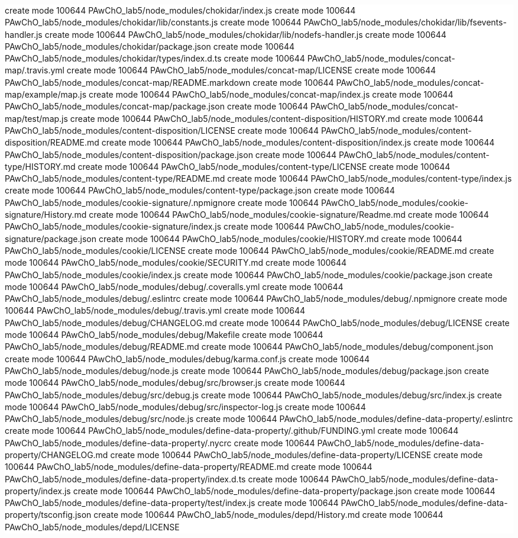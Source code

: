  create mode 100644 PAwChO_lab5/node_modules/chokidar/index.js
 create mode 100644 PAwChO_lab5/node_modules/chokidar/lib/constants.js
 create mode 100644 PAwChO_lab5/node_modules/chokidar/lib/fsevents-handler.js
 create mode 100644 PAwChO_lab5/node_modules/chokidar/lib/nodefs-handler.js
 create mode 100644 PAwChO_lab5/node_modules/chokidar/package.json
 create mode 100644 PAwChO_lab5/node_modules/chokidar/types/index.d.ts
 create mode 100644 PAwChO_lab5/node_modules/concat-map/.travis.yml
 create mode 100644 PAwChO_lab5/node_modules/concat-map/LICENSE
 create mode 100644 PAwChO_lab5/node_modules/concat-map/README.markdown
 create mode 100644 PAwChO_lab5/node_modules/concat-map/example/map.js
 create mode 100644 PAwChO_lab5/node_modules/concat-map/index.js
 create mode 100644 PAwChO_lab5/node_modules/concat-map/package.json
 create mode 100644 PAwChO_lab5/node_modules/concat-map/test/map.js
 create mode 100644 PAwChO_lab5/node_modules/content-disposition/HISTORY.md
 create mode 100644 PAwChO_lab5/node_modules/content-disposition/LICENSE
 create mode 100644 PAwChO_lab5/node_modules/content-disposition/README.md
 create mode 100644 PAwChO_lab5/node_modules/content-disposition/index.js
 create mode 100644 PAwChO_lab5/node_modules/content-disposition/package.json
 create mode 100644 PAwChO_lab5/node_modules/content-type/HISTORY.md
 create mode 100644 PAwChO_lab5/node_modules/content-type/LICENSE
 create mode 100644 PAwChO_lab5/node_modules/content-type/README.md
 create mode 100644 PAwChO_lab5/node_modules/content-type/index.js
 create mode 100644 PAwChO_lab5/node_modules/content-type/package.json
 create mode 100644 PAwChO_lab5/node_modules/cookie-signature/.npmignore
 create mode 100644 PAwChO_lab5/node_modules/cookie-signature/History.md
 create mode 100644 PAwChO_lab5/node_modules/cookie-signature/Readme.md
 create mode 100644 PAwChO_lab5/node_modules/cookie-signature/index.js
 create mode 100644 PAwChO_lab5/node_modules/cookie-signature/package.json
 create mode 100644 PAwChO_lab5/node_modules/cookie/HISTORY.md
 create mode 100644 PAwChO_lab5/node_modules/cookie/LICENSE
 create mode 100644 PAwChO_lab5/node_modules/cookie/README.md
 create mode 100644 PAwChO_lab5/node_modules/cookie/SECURITY.md
 create mode 100644 PAwChO_lab5/node_modules/cookie/index.js
 create mode 100644 PAwChO_lab5/node_modules/cookie/package.json
 create mode 100644 PAwChO_lab5/node_modules/debug/.coveralls.yml
 create mode 100644 PAwChO_lab5/node_modules/debug/.eslintrc
 create mode 100644 PAwChO_lab5/node_modules/debug/.npmignore
 create mode 100644 PAwChO_lab5/node_modules/debug/.travis.yml
 create mode 100644 PAwChO_lab5/node_modules/debug/CHANGELOG.md
 create mode 100644 PAwChO_lab5/node_modules/debug/LICENSE
 create mode 100644 PAwChO_lab5/node_modules/debug/Makefile
 create mode 100644 PAwChO_lab5/node_modules/debug/README.md
 create mode 100644 PAwChO_lab5/node_modules/debug/component.json
 create mode 100644 PAwChO_lab5/node_modules/debug/karma.conf.js
 create mode 100644 PAwChO_lab5/node_modules/debug/node.js
 create mode 100644 PAwChO_lab5/node_modules/debug/package.json
 create mode 100644 PAwChO_lab5/node_modules/debug/src/browser.js
 create mode 100644 PAwChO_lab5/node_modules/debug/src/debug.js
 create mode 100644 PAwChO_lab5/node_modules/debug/src/index.js
 create mode 100644 PAwChO_lab5/node_modules/debug/src/inspector-log.js
 create mode 100644 PAwChO_lab5/node_modules/debug/src/node.js
 create mode 100644 PAwChO_lab5/node_modules/define-data-property/.eslintrc
 create mode 100644 PAwChO_lab5/node_modules/define-data-property/.github/FUNDING.yml
 create mode 100644 PAwChO_lab5/node_modules/define-data-property/.nycrc
 create mode 100644 PAwChO_lab5/node_modules/define-data-property/CHANGELOG.md
 create mode 100644 PAwChO_lab5/node_modules/define-data-property/LICENSE
 create mode 100644 PAwChO_lab5/node_modules/define-data-property/README.md
 create mode 100644 PAwChO_lab5/node_modules/define-data-property/index.d.ts
 create mode 100644 PAwChO_lab5/node_modules/define-data-property/index.js
 create mode 100644 PAwChO_lab5/node_modules/define-data-property/package.json
 create mode 100644 PAwChO_lab5/node_modules/define-data-property/test/index.js
 create mode 100644 PAwChO_lab5/node_modules/define-data-property/tsconfig.json
 create mode 100644 PAwChO_lab5/node_modules/depd/History.md
 create mode 100644 PAwChO_lab5/node_modules/depd/LICENSE